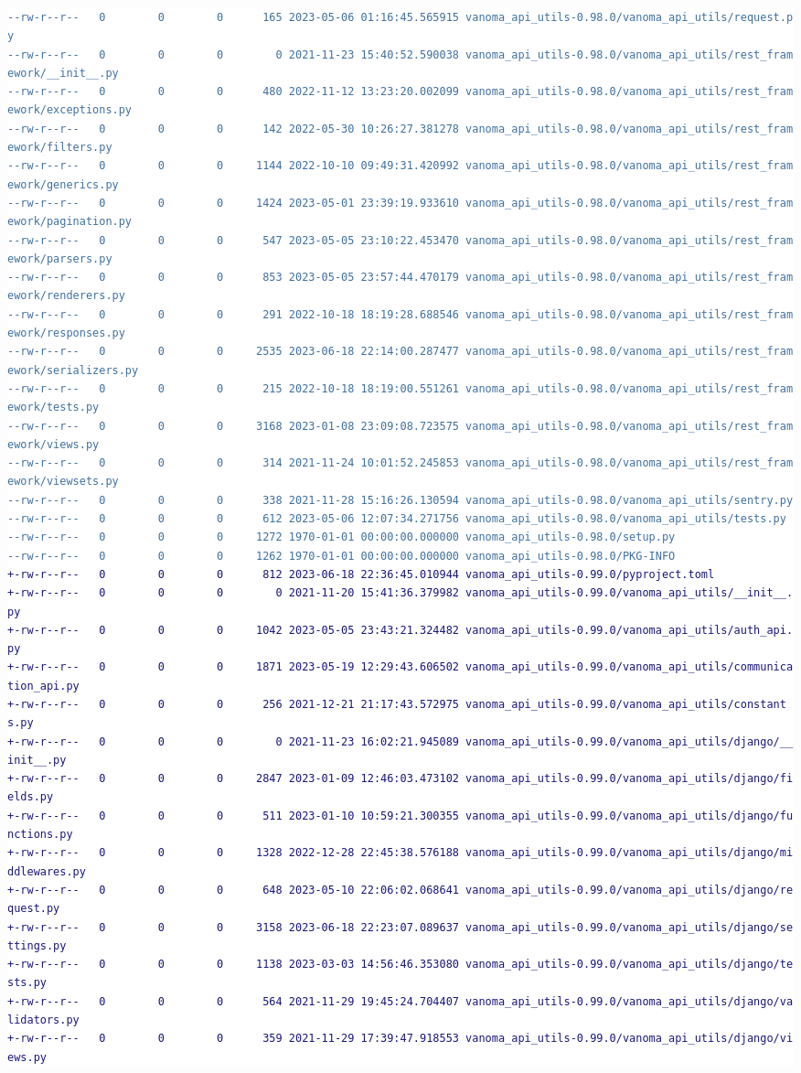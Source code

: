 ```diff
--rw-r--r--   0        0        0      165 2023-05-06 01:16:45.565915 vanoma_api_utils-0.98.0/vanoma_api_utils/request.py
--rw-r--r--   0        0        0        0 2021-11-23 15:40:52.590038 vanoma_api_utils-0.98.0/vanoma_api_utils/rest_framework/__init__.py
--rw-r--r--   0        0        0      480 2022-11-12 13:23:20.002099 vanoma_api_utils-0.98.0/vanoma_api_utils/rest_framework/exceptions.py
--rw-r--r--   0        0        0      142 2022-05-30 10:26:27.381278 vanoma_api_utils-0.98.0/vanoma_api_utils/rest_framework/filters.py
--rw-r--r--   0        0        0     1144 2022-10-10 09:49:31.420992 vanoma_api_utils-0.98.0/vanoma_api_utils/rest_framework/generics.py
--rw-r--r--   0        0        0     1424 2023-05-01 23:39:19.933610 vanoma_api_utils-0.98.0/vanoma_api_utils/rest_framework/pagination.py
--rw-r--r--   0        0        0      547 2023-05-05 23:10:22.453470 vanoma_api_utils-0.98.0/vanoma_api_utils/rest_framework/parsers.py
--rw-r--r--   0        0        0      853 2023-05-05 23:57:44.470179 vanoma_api_utils-0.98.0/vanoma_api_utils/rest_framework/renderers.py
--rw-r--r--   0        0        0      291 2022-10-18 18:19:28.688546 vanoma_api_utils-0.98.0/vanoma_api_utils/rest_framework/responses.py
--rw-r--r--   0        0        0     2535 2023-06-18 22:14:00.287477 vanoma_api_utils-0.98.0/vanoma_api_utils/rest_framework/serializers.py
--rw-r--r--   0        0        0      215 2022-10-18 18:19:00.551261 vanoma_api_utils-0.98.0/vanoma_api_utils/rest_framework/tests.py
--rw-r--r--   0        0        0     3168 2023-01-08 23:09:08.723575 vanoma_api_utils-0.98.0/vanoma_api_utils/rest_framework/views.py
--rw-r--r--   0        0        0      314 2021-11-24 10:01:52.245853 vanoma_api_utils-0.98.0/vanoma_api_utils/rest_framework/viewsets.py
--rw-r--r--   0        0        0      338 2021-11-28 15:16:26.130594 vanoma_api_utils-0.98.0/vanoma_api_utils/sentry.py
--rw-r--r--   0        0        0      612 2023-05-06 12:07:34.271756 vanoma_api_utils-0.98.0/vanoma_api_utils/tests.py
--rw-r--r--   0        0        0     1272 1970-01-01 00:00:00.000000 vanoma_api_utils-0.98.0/setup.py
--rw-r--r--   0        0        0     1262 1970-01-01 00:00:00.000000 vanoma_api_utils-0.98.0/PKG-INFO
+-rw-r--r--   0        0        0      812 2023-06-18 22:36:45.010944 vanoma_api_utils-0.99.0/pyproject.toml
+-rw-r--r--   0        0        0        0 2021-11-20 15:41:36.379982 vanoma_api_utils-0.99.0/vanoma_api_utils/__init__.py
+-rw-r--r--   0        0        0     1042 2023-05-05 23:43:21.324482 vanoma_api_utils-0.99.0/vanoma_api_utils/auth_api.py
+-rw-r--r--   0        0        0     1871 2023-05-19 12:29:43.606502 vanoma_api_utils-0.99.0/vanoma_api_utils/communication_api.py
+-rw-r--r--   0        0        0      256 2021-12-21 21:17:43.572975 vanoma_api_utils-0.99.0/vanoma_api_utils/constants.py
+-rw-r--r--   0        0        0        0 2021-11-23 16:02:21.945089 vanoma_api_utils-0.99.0/vanoma_api_utils/django/__init__.py
+-rw-r--r--   0        0        0     2847 2023-01-09 12:46:03.473102 vanoma_api_utils-0.99.0/vanoma_api_utils/django/fields.py
+-rw-r--r--   0        0        0      511 2023-01-10 10:59:21.300355 vanoma_api_utils-0.99.0/vanoma_api_utils/django/functions.py
+-rw-r--r--   0        0        0     1328 2022-12-28 22:45:38.576188 vanoma_api_utils-0.99.0/vanoma_api_utils/django/middlewares.py
+-rw-r--r--   0        0        0      648 2023-05-10 22:06:02.068641 vanoma_api_utils-0.99.0/vanoma_api_utils/django/request.py
+-rw-r--r--   0        0        0     3158 2023-06-18 22:23:07.089637 vanoma_api_utils-0.99.0/vanoma_api_utils/django/settings.py
+-rw-r--r--   0        0        0     1138 2023-03-03 14:56:46.353080 vanoma_api_utils-0.99.0/vanoma_api_utils/django/tests.py
+-rw-r--r--   0        0        0      564 2021-11-29 19:45:24.704407 vanoma_api_utils-0.99.0/vanoma_api_utils/django/validators.py
+-rw-r--r--   0        0        0      359 2021-11-29 17:39:47.918553 vanoma_api_utils-0.99.0/vanoma_api_utils/django/views.py
```